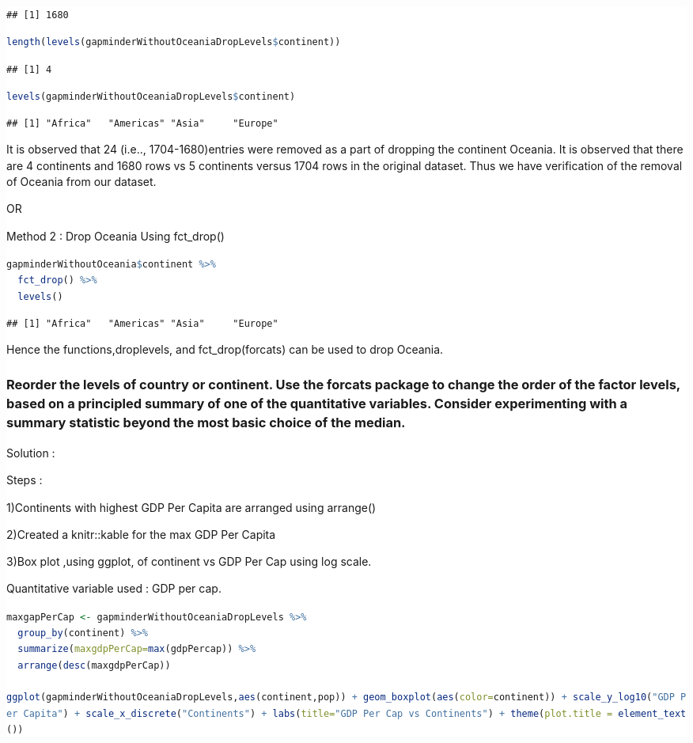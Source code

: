     ## [1] 1680

``` r
length(levels(gapminderWithoutOceaniaDropLevels$continent))
```

    ## [1] 4

``` r
levels(gapminderWithoutOceaniaDropLevels$continent)
```

    ## [1] "Africa"   "Americas" "Asia"     "Europe"

It is observed that 24 (i.e.., 1704-1680)entries were removed as a part of dropping the continent Oceania. It is observed that there are 4 continents and 1680 rows vs 5 continents versus 1704 rows in the original dataset. Thus we have verification of the removal of Oceania from our dataset.

OR

Method 2 : Drop Oceania Using fct\_drop()

``` r
gapminderWithoutOceania$continent %>%
  fct_drop() %>%
  levels()
```

    ## [1] "Africa"   "Americas" "Asia"     "Europe"

Hence the functions,droplevels, and fct\_drop(forcats) can be used to drop Oceania.

### Reorder the levels of country or continent. Use the forcats package to change the order of the factor levels, based on a principled summary of one of the quantitative variables. Consider experimenting with a summary statistic beyond the most basic choice of the median.

Solution :

Steps :

1)Continents with highest GDP Per Capita are arranged using arrange()

2)Created a knitr::kable for the max GDP Per Capita

3)Box plot ,using ggplot, of continent vs GDP Per Cap using log scale.

Quantitative variable used : GDP per cap.

``` r
maxgapPerCap <- gapminderWithoutOceaniaDropLevels %>%
  group_by(continent) %>%
  summarize(maxgdpPerCap=max(gdpPercap)) %>%
  arrange(desc(maxgdpPerCap))

ggplot(gapminderWithoutOceaniaDropLevels,aes(continent,pop)) + geom_boxplot(aes(color=continent)) + scale_y_log10("GDP Per Capita") + scale_x_discrete("Continents") + labs(title="GDP Per Cap vs Continents") + theme(plot.title = element_text()) 
```
